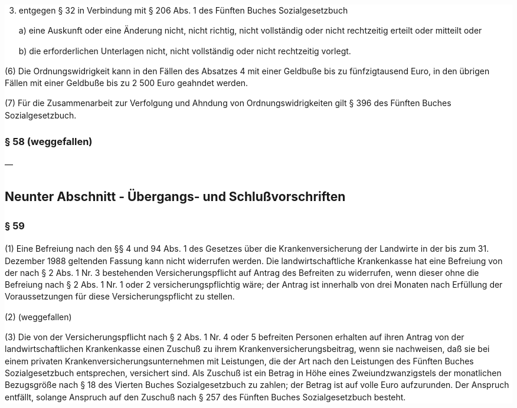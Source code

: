 
3.  entgegen § 32 in Verbindung mit § 206 Abs. 1 des Fünften Buches
    Sozialgesetzbuch

    a)  eine Auskunft oder eine Änderung nicht, nicht richtig, nicht
        vollständig oder nicht rechtzeitig erteilt oder mitteilt oder


    b)  die erforderlichen Unterlagen nicht, nicht vollständig oder nicht
        rechtzeitig vorlegt.







(6) Die Ordnungswidrigkeit kann in den Fällen des Absatzes 4 mit einer
Geldbuße bis zu fünfzigtausend Euro, in den übrigen Fällen mit einer
Geldbuße bis zu 2 500 Euro geahndet werden.

(7) Für die Zusammenarbeit zur Verfolgung und Ahndung von
Ordnungswidrigkeiten gilt § 396 des Fünften Buches Sozialgesetzbuch.


### § 58 (weggefallen)

—


## Neunter Abschnitt - Übergangs- und Schlußvorschriften



### § 59

(1) Eine Befreiung nach den §§ 4 und 94 Abs. 1 des Gesetzes über die
Krankenversicherung der Landwirte in der bis zum 31. Dezember 1988
geltenden Fassung kann nicht widerrufen werden. Die
landwirtschaftliche Krankenkasse hat eine Befreiung von der nach § 2
Abs. 1 Nr. 3 bestehenden Versicherungspflicht auf Antrag des Befreiten
zu widerrufen, wenn dieser ohne die Befreiung nach § 2 Abs. 1 Nr. 1
oder 2 versicherungspflichtig wäre; der Antrag ist innerhalb von drei
Monaten nach Erfüllung der Voraussetzungen für diese
Versicherungspflicht zu stellen.

(2) (weggefallen)

(3) Die von der Versicherungspflicht nach § 2 Abs. 1 Nr. 4 oder 5
befreiten Personen erhalten auf ihren Antrag von der
landwirtschaftlichen Krankenkasse einen Zuschuß zu ihrem
Krankenversicherungsbeitrag, wenn sie nachweisen, daß sie bei einem
privaten Krankenversicherungsunternehmen mit Leistungen, die der Art
nach den Leistungen des Fünften Buches Sozialgesetzbuch entsprechen,
versichert sind. Als Zuschuß ist ein Betrag in Höhe eines
Zweiundzwanzigstels der monatlichen Bezugsgröße nach § 18 des Vierten
Buches Sozialgesetzbuch zu zahlen; der Betrag ist auf volle Euro
aufzurunden. Der Anspruch entfällt, solange Anspruch auf den Zuschuß
nach § 257 des Fünften Buches Sozialgesetzbuch besteht.
